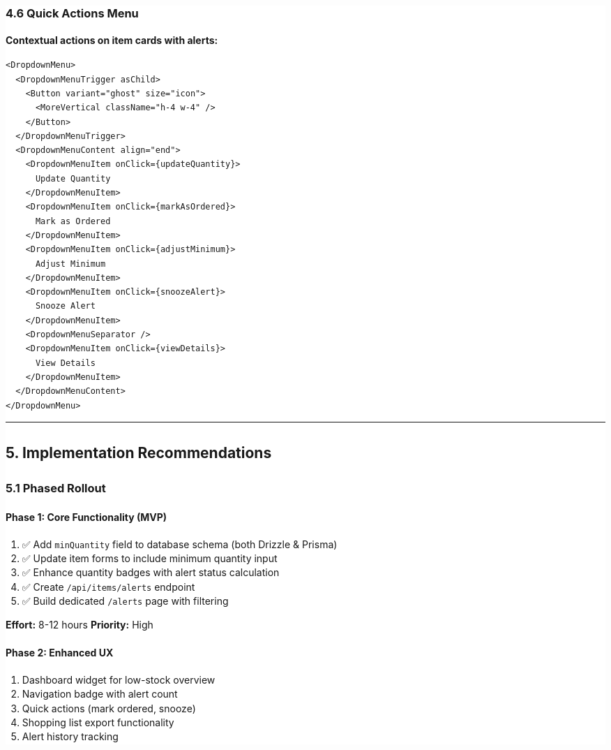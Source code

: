 ### 4.6 Quick Actions Menu

**Contextual actions on item cards with alerts:**

```tsx
<DropdownMenu>
  <DropdownMenuTrigger asChild>
    <Button variant="ghost" size="icon">
      <MoreVertical className="h-4 w-4" />
    </Button>
  </DropdownMenuTrigger>
  <DropdownMenuContent align="end">
    <DropdownMenuItem onClick={updateQuantity}>
      Update Quantity
    </DropdownMenuItem>
    <DropdownMenuItem onClick={markAsOrdered}>
      Mark as Ordered
    </DropdownMenuItem>
    <DropdownMenuItem onClick={adjustMinimum}>
      Adjust Minimum
    </DropdownMenuItem>
    <DropdownMenuItem onClick={snoozeAlert}>
      Snooze Alert
    </DropdownMenuItem>
    <DropdownMenuSeparator />
    <DropdownMenuItem onClick={viewDetails}>
      View Details
    </DropdownMenuItem>
  </DropdownMenuContent>
</DropdownMenu>
```

---

## 5. Implementation Recommendations

### 5.1 Phased Rollout

#### Phase 1: Core Functionality (MVP)
1. ✅ Add `minQuantity` field to database schema (both Drizzle & Prisma)
2. ✅ Update item forms to include minimum quantity input
3. ✅ Enhance quantity badges with alert status calculation
4. ✅ Create `/api/items/alerts` endpoint
5. ✅ Build dedicated `/alerts` page with filtering

**Effort:** 8-12 hours
**Priority:** High

#### Phase 2: Enhanced UX
1. Dashboard widget for low-stock overview
2. Navigation badge with alert count
3. Quick actions (mark ordered, snooze)
4. Shopping list export functionality
5. Alert history tracking
